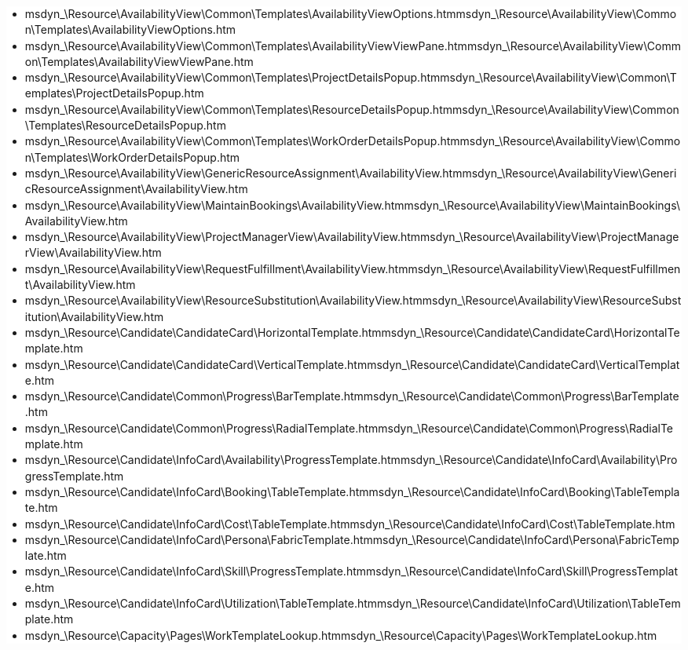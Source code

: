 - <span data-ttu-id="8cab2-198">msdyn\_\\Resource\\AvailabilityView\\Common\\Templates\\AvailabilityViewOptions.htm</span><span class="sxs-lookup"><span data-stu-id="8cab2-198">msdyn\_\\Resource\\AvailabilityView\\Common\\Templates\\AvailabilityViewOptions.htm</span></span>
- <span data-ttu-id="8cab2-199">msdyn\_\\Resource\\AvailabilityView\\Common\\Templates\\AvailabilityViewViewPane.htm</span><span class="sxs-lookup"><span data-stu-id="8cab2-199">msdyn\_\\Resource\\AvailabilityView\\Common\\Templates\\AvailabilityViewViewPane.htm</span></span>
- <span data-ttu-id="8cab2-200">msdyn\_\\Resource\\AvailabilityView\\Common\\Templates\\ProjectDetailsPopup.htm</span><span class="sxs-lookup"><span data-stu-id="8cab2-200">msdyn\_\\Resource\\AvailabilityView\\Common\\Templates\\ProjectDetailsPopup.htm</span></span>
- <span data-ttu-id="8cab2-201">msdyn\_\\Resource\\AvailabilityView\\Common\\Templates\\ResourceDetailsPopup.htm</span><span class="sxs-lookup"><span data-stu-id="8cab2-201">msdyn\_\\Resource\\AvailabilityView\\Common\\Templates\\ResourceDetailsPopup.htm</span></span>
- <span data-ttu-id="8cab2-202">msdyn\_\\Resource\\AvailabilityView\\Common\\Templates\\WorkOrderDetailsPopup.htm</span><span class="sxs-lookup"><span data-stu-id="8cab2-202">msdyn\_\\Resource\\AvailabilityView\\Common\\Templates\\WorkOrderDetailsPopup.htm</span></span>
- <span data-ttu-id="8cab2-203">msdyn\_\\Resource\\AvailabilityView\\GenericResourceAssignment\\AvailabilityView.htm</span><span class="sxs-lookup"><span data-stu-id="8cab2-203">msdyn\_\\Resource\\AvailabilityView\\GenericResourceAssignment\\AvailabilityView.htm</span></span>
- <span data-ttu-id="8cab2-204">msdyn\_\\Resource\\AvailabilityView\\MaintainBookings\\AvailabilityView.htm</span><span class="sxs-lookup"><span data-stu-id="8cab2-204">msdyn\_\\Resource\\AvailabilityView\\MaintainBookings\\AvailabilityView.htm</span></span>
- <span data-ttu-id="8cab2-205">msdyn\_\\Resource\\AvailabilityView\\ProjectManagerView\\AvailabilityView.htm</span><span class="sxs-lookup"><span data-stu-id="8cab2-205">msdyn\_\\Resource\\AvailabilityView\\ProjectManagerView\\AvailabilityView.htm</span></span>
- <span data-ttu-id="8cab2-206">msdyn\_\\Resource\\AvailabilityView\\RequestFulfillment\\AvailabilityView.htm</span><span class="sxs-lookup"><span data-stu-id="8cab2-206">msdyn\_\\Resource\\AvailabilityView\\RequestFulfillment\\AvailabilityView.htm</span></span>
- <span data-ttu-id="8cab2-207">msdyn\_\\Resource\\AvailabilityView\\ResourceSubstitution\\AvailabilityView.htm</span><span class="sxs-lookup"><span data-stu-id="8cab2-207">msdyn\_\\Resource\\AvailabilityView\\ResourceSubstitution\\AvailabilityView.htm</span></span>
- <span data-ttu-id="8cab2-208">msdyn\_\\Resource\\Candidate\\CandidateCard\\HorizontalTemplate.htm</span><span class="sxs-lookup"><span data-stu-id="8cab2-208">msdyn\_\\Resource\\Candidate\\CandidateCard\\HorizontalTemplate.htm</span></span>
- <span data-ttu-id="8cab2-209">msdyn\_\\Resource\\Candidate\\CandidateCard\\VerticalTemplate.htm</span><span class="sxs-lookup"><span data-stu-id="8cab2-209">msdyn\_\\Resource\\Candidate\\CandidateCard\\VerticalTemplate.htm</span></span>
- <span data-ttu-id="8cab2-210">msdyn\_\\Resource\\Candidate\\Common\\Progress\\BarTemplate.htm</span><span class="sxs-lookup"><span data-stu-id="8cab2-210">msdyn\_\\Resource\\Candidate\\Common\\Progress\\BarTemplate.htm</span></span>
- <span data-ttu-id="8cab2-211">msdyn\_\\Resource\\Candidate\\Common\\Progress\\RadialTemplate.htm</span><span class="sxs-lookup"><span data-stu-id="8cab2-211">msdyn\_\\Resource\\Candidate\\Common\\Progress\\RadialTemplate.htm</span></span>
- <span data-ttu-id="8cab2-212">msdyn\_\\Resource\\Candidate\\InfoCard\\Availability\\ProgressTemplate.htm</span><span class="sxs-lookup"><span data-stu-id="8cab2-212">msdyn\_\\Resource\\Candidate\\InfoCard\\Availability\\ProgressTemplate.htm</span></span>
- <span data-ttu-id="8cab2-213">msdyn\_\\Resource\\Candidate\\InfoCard\\Booking\\TableTemplate.htm</span><span class="sxs-lookup"><span data-stu-id="8cab2-213">msdyn\_\\Resource\\Candidate\\InfoCard\\Booking\\TableTemplate.htm</span></span>
- <span data-ttu-id="8cab2-214">msdyn\_\\Resource\\Candidate\\InfoCard\\Cost\\TableTemplate.htm</span><span class="sxs-lookup"><span data-stu-id="8cab2-214">msdyn\_\\Resource\\Candidate\\InfoCard\\Cost\\TableTemplate.htm</span></span>
- <span data-ttu-id="8cab2-215">msdyn\_\\Resource\\Candidate\\InfoCard\\Persona\\FabricTemplate.htm</span><span class="sxs-lookup"><span data-stu-id="8cab2-215">msdyn\_\\Resource\\Candidate\\InfoCard\\Persona\\FabricTemplate.htm</span></span>
- <span data-ttu-id="8cab2-216">msdyn\_\\Resource\\Candidate\\InfoCard\\Skill\\ProgressTemplate.htm</span><span class="sxs-lookup"><span data-stu-id="8cab2-216">msdyn\_\\Resource\\Candidate\\InfoCard\\Skill\\ProgressTemplate.htm</span></span>
- <span data-ttu-id="8cab2-217">msdyn\_\\Resource\\Candidate\\InfoCard\\Utilization\\TableTemplate.htm</span><span class="sxs-lookup"><span data-stu-id="8cab2-217">msdyn\_\\Resource\\Candidate\\InfoCard\\Utilization\\TableTemplate.htm</span></span>
- <span data-ttu-id="8cab2-218">msdyn\_\\Resource\\Capacity\\Pages\\WorkTemplateLookup.htm</span><span class="sxs-lookup"><span data-stu-id="8cab2-218">msdyn\_\\Resource\\Capacity\\Pages\\WorkTemplateLookup.htm</span></span>